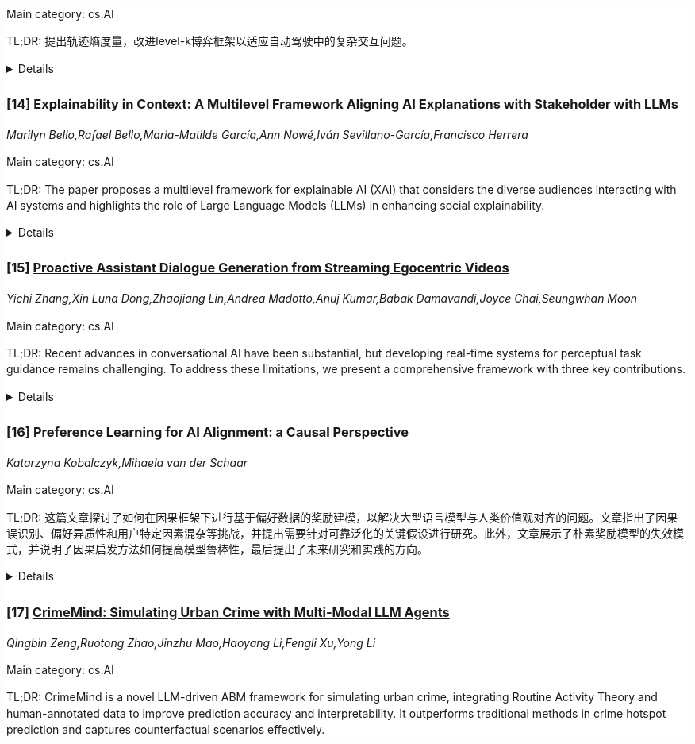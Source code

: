 Main category: cs.AI

TL;DR: 提出轨迹熵度量，改进level-k博弈框架以适应自动驾驶中的复杂交互问题。


<details><summary>Details</summary></details>


### [14] [Explainability in Context: A Multilevel Framework Aligning AI Explanations with Stakeholder with LLMs](https://arxiv.org/abs/2506.05887)
*Marilyn Bello,Rafael Bello,Maria-Matilde García,Ann Nowé,Iván Sevillano-García,Francisco Herrera*

Main category: cs.AI

TL;DR: The paper proposes a multilevel framework for explainable AI (XAI) that considers the diverse audiences interacting with AI systems and highlights the role of Large Language Models (LLMs) in enhancing social explainability.


<details><summary>Details</summary></details>


### [15] [Proactive Assistant Dialogue Generation from Streaming Egocentric Videos](https://arxiv.org/abs/2506.05904)
*Yichi Zhang,Xin Luna Dong,Zhaojiang Lin,Andrea Madotto,Anuj Kumar,Babak Damavandi,Joyce Chai,Seungwhan Moon*

Main category: cs.AI

TL;DR: Recent advances in conversational AI have been substantial, but developing real-time systems for perceptual task guidance remains challenging. To address these limitations, we present a comprehensive framework with three key contributions.


<details><summary>Details</summary></details>


### [16] [Preference Learning for AI Alignment: a Causal Perspective](https://arxiv.org/abs/2506.05967)
*Katarzyna Kobalczyk,Mihaela van der Schaar*

Main category: cs.AI

TL;DR: 这篇文章探讨了如何在因果框架下进行基于偏好数据的奖励建模，以解决大型语言模型与人类价值观对齐的问题。文章指出了因果误识别、偏好异质性和用户特定因素混杂等挑战，并提出需要针对可靠泛化的关键假设进行研究。此外，文章展示了朴素奖励模型的失效模式，并说明了因果启发方法如何提高模型鲁棒性，最后提出了未来研究和实践的方向。


<details><summary>Details</summary></details>


### [17] [CrimeMind: Simulating Urban Crime with Multi-Modal LLM Agents](https://arxiv.org/abs/2506.05981)
*Qingbin Zeng,Ruotong Zhao,Jinzhu Mao,Haoyang Li,Fengli Xu,Yong Li*

Main category: cs.AI

TL;DR: CrimeMind is a novel LLM-driven ABM framework for simulating urban crime, integrating Routine Activity Theory and human-annotated data to improve prediction accuracy and interpretability. It outperforms traditional methods in crime hotspot prediction and captures counterfactual scenarios effectively.
